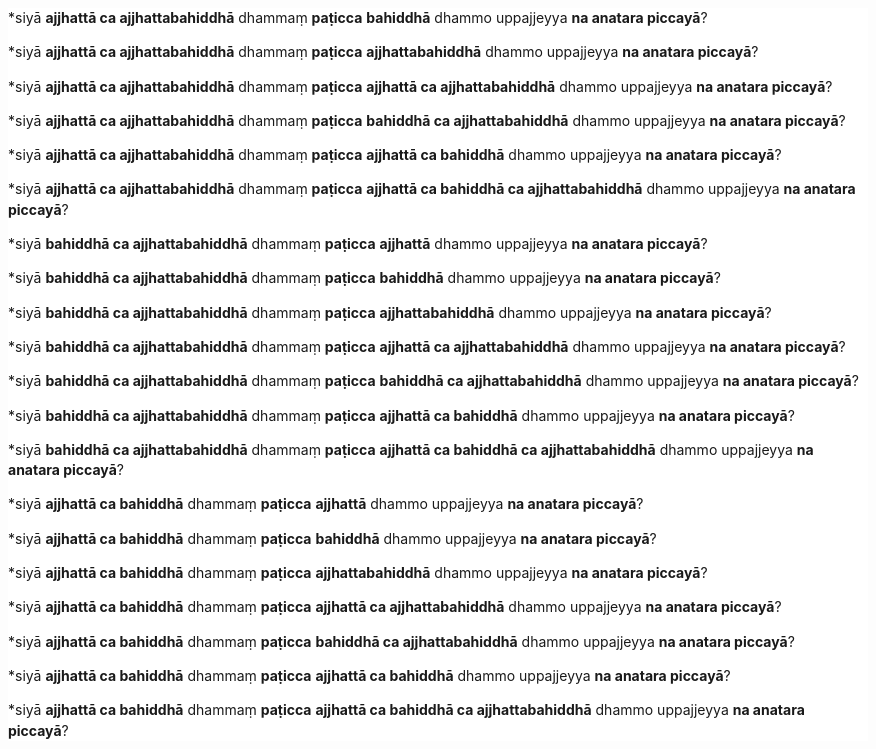    *siyā **ajjhattā ca ajjhattabahiddhā** dhammaṃ **paṭicca** **bahiddhā** dhammo uppajjeyya **na anatara piccayā**?

   *siyā **ajjhattā ca ajjhattabahiddhā** dhammaṃ **paṭicca** **ajjhattabahiddhā** dhammo uppajjeyya **na anatara piccayā**?

   *siyā **ajjhattā ca ajjhattabahiddhā** dhammaṃ **paṭicca** **ajjhattā ca ajjhattabahiddhā** dhammo uppajjeyya **na anatara piccayā**?

   *siyā **ajjhattā ca ajjhattabahiddhā** dhammaṃ **paṭicca** **bahiddhā ca ajjhattabahiddhā** dhammo uppajjeyya **na anatara piccayā**?

   *siyā **ajjhattā ca ajjhattabahiddhā** dhammaṃ **paṭicca** **ajjhattā ca bahiddhā** dhammo uppajjeyya **na anatara piccayā**?

   *siyā **ajjhattā ca ajjhattabahiddhā** dhammaṃ **paṭicca** **ajjhattā ca bahiddhā ca ajjhattabahiddhā** dhammo uppajjeyya **na anatara piccayā**?

   *siyā **bahiddhā ca ajjhattabahiddhā** dhammaṃ **paṭicca** **ajjhattā** dhammo uppajjeyya **na anatara piccayā**?

   *siyā **bahiddhā ca ajjhattabahiddhā** dhammaṃ **paṭicca** **bahiddhā** dhammo uppajjeyya **na anatara piccayā**?

   *siyā **bahiddhā ca ajjhattabahiddhā** dhammaṃ **paṭicca** **ajjhattabahiddhā** dhammo uppajjeyya **na anatara piccayā**?

   *siyā **bahiddhā ca ajjhattabahiddhā** dhammaṃ **paṭicca** **ajjhattā ca ajjhattabahiddhā** dhammo uppajjeyya **na anatara piccayā**?

   *siyā **bahiddhā ca ajjhattabahiddhā** dhammaṃ **paṭicca** **bahiddhā ca ajjhattabahiddhā** dhammo uppajjeyya **na anatara piccayā**?

   *siyā **bahiddhā ca ajjhattabahiddhā** dhammaṃ **paṭicca** **ajjhattā ca bahiddhā** dhammo uppajjeyya **na anatara piccayā**?

   *siyā **bahiddhā ca ajjhattabahiddhā** dhammaṃ **paṭicca** **ajjhattā ca bahiddhā ca ajjhattabahiddhā** dhammo uppajjeyya **na anatara piccayā**?

   *siyā **ajjhattā ca bahiddhā** dhammaṃ **paṭicca** **ajjhattā** dhammo uppajjeyya **na anatara piccayā**?

   *siyā **ajjhattā ca bahiddhā** dhammaṃ **paṭicca** **bahiddhā** dhammo uppajjeyya **na anatara piccayā**?

   *siyā **ajjhattā ca bahiddhā** dhammaṃ **paṭicca** **ajjhattabahiddhā** dhammo uppajjeyya **na anatara piccayā**?

   *siyā **ajjhattā ca bahiddhā** dhammaṃ **paṭicca** **ajjhattā ca ajjhattabahiddhā** dhammo uppajjeyya **na anatara piccayā**?

   *siyā **ajjhattā ca bahiddhā** dhammaṃ **paṭicca** **bahiddhā ca ajjhattabahiddhā** dhammo uppajjeyya **na anatara piccayā**?

   *siyā **ajjhattā ca bahiddhā** dhammaṃ **paṭicca** **ajjhattā ca bahiddhā** dhammo uppajjeyya **na anatara piccayā**?

   *siyā **ajjhattā ca bahiddhā** dhammaṃ **paṭicca** **ajjhattā ca bahiddhā ca ajjhattabahiddhā** dhammo uppajjeyya **na anatara piccayā**?
